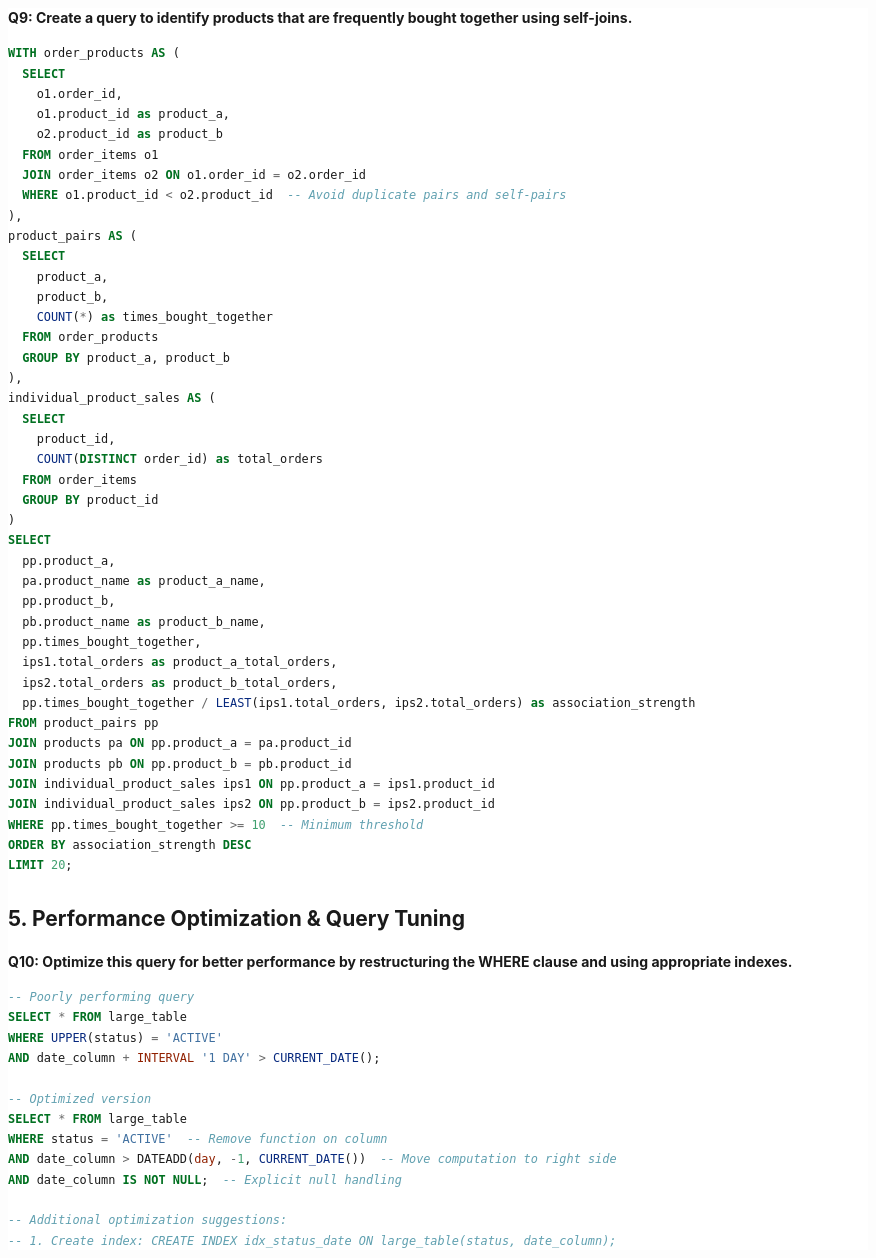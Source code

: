 **Q9: Create a query to identify products that are frequently bought together using self-joins.**

```sql
WITH order_products AS (
  SELECT 
    o1.order_id,
    o1.product_id as product_a,
    o2.product_id as product_b
  FROM order_items o1
  JOIN order_items o2 ON o1.order_id = o2.order_id
  WHERE o1.product_id < o2.product_id  -- Avoid duplicate pairs and self-pairs
),
product_pairs AS (
  SELECT 
    product_a,
    product_b,
    COUNT(*) as times_bought_together
  FROM order_products
  GROUP BY product_a, product_b
),
individual_product_sales AS (
  SELECT 
    product_id,
    COUNT(DISTINCT order_id) as total_orders
  FROM order_items
  GROUP BY product_id
)
SELECT 
  pp.product_a,
  pa.product_name as product_a_name,
  pp.product_b,
  pb.product_name as product_b_name,
  pp.times_bought_together,
  ips1.total_orders as product_a_total_orders,
  ips2.total_orders as product_b_total_orders,
  pp.times_bought_together / LEAST(ips1.total_orders, ips2.total_orders) as association_strength
FROM product_pairs pp
JOIN products pa ON pp.product_a = pa.product_id
JOIN products pb ON pp.product_b = pb.product_id
JOIN individual_product_sales ips1 ON pp.product_a = ips1.product_id
JOIN individual_product_sales ips2 ON pp.product_b = ips2.product_id
WHERE pp.times_bought_together >= 10  -- Minimum threshold
ORDER BY association_strength DESC
LIMIT 20;
```

## 5. Performance Optimization & Query Tuning

**Q10: Optimize this query for better performance by restructuring the WHERE clause and using appropriate indexes.**

```sql
-- Poorly performing query
SELECT * FROM large_table 
WHERE UPPER(status) = 'ACTIVE' 
AND date_column + INTERVAL '1 DAY' > CURRENT_DATE();

-- Optimized version
SELECT * FROM large_table 
WHERE status = 'ACTIVE'  -- Remove function on column
AND date_column > DATEADD(day, -1, CURRENT_DATE())  -- Move computation to right side
AND date_column IS NOT NULL;  -- Explicit null handling

-- Additional optimization suggestions:
-- 1. Create index: CREATE INDEX idx_status_date ON large_table(status, date_column);
```